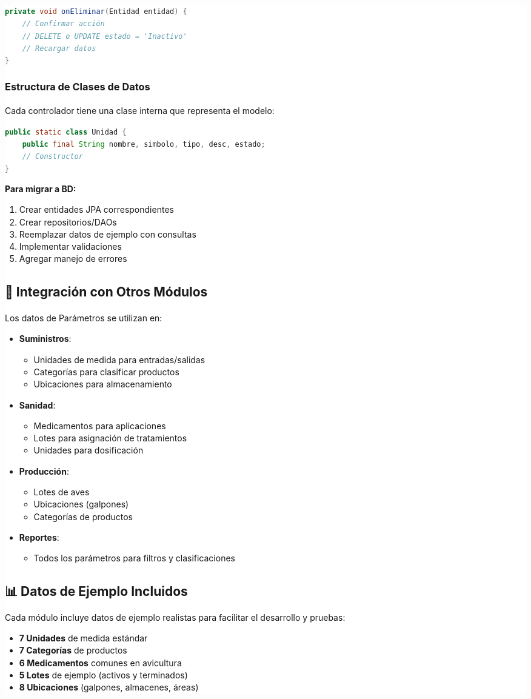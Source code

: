 ```java
private void onEliminar(Entidad entidad) {
    // Confirmar acción
    // DELETE o UPDATE estado = 'Inactivo'
    // Recargar datos
}
```

### Estructura de Clases de Datos

Cada controlador tiene una clase interna que representa el modelo:

```java
public static class Unidad {
    public final String nombre, simbolo, tipo, desc, estado;
    // Constructor
}
```

**Para migrar a BD:**
1. Crear entidades JPA correspondientes
2. Crear repositorios/DAOs
3. Reemplazar datos de ejemplo con consultas
4. Implementar validaciones
5. Agregar manejo de errores

## 🔗 Integración con Otros Módulos

Los datos de Parámetros se utilizan en:

- **Suministros**: 
  - Unidades de medida para entradas/salidas
  - Categorías para clasificar productos
  - Ubicaciones para almacenamiento

- **Sanidad**:
  - Medicamentos para aplicaciones
  - Lotes para asignación de tratamientos
  - Unidades para dosificación

- **Producción**:
  - Lotes de aves
  - Ubicaciones (galpones)
  - Categorías de productos

- **Reportes**:
  - Todos los parámetros para filtros y clasificaciones

## 📊 Datos de Ejemplo Incluidos

Cada módulo incluye datos de ejemplo realistas para facilitar el desarrollo y pruebas:

- **7 Unidades** de medida estándar
- **7 Categorías** de productos
- **6 Medicamentos** comunes en avicultura
- **5 Lotes** de ejemplo (activos y terminados)
- **8 Ubicaciones** (galpones, almacenes, áreas)
